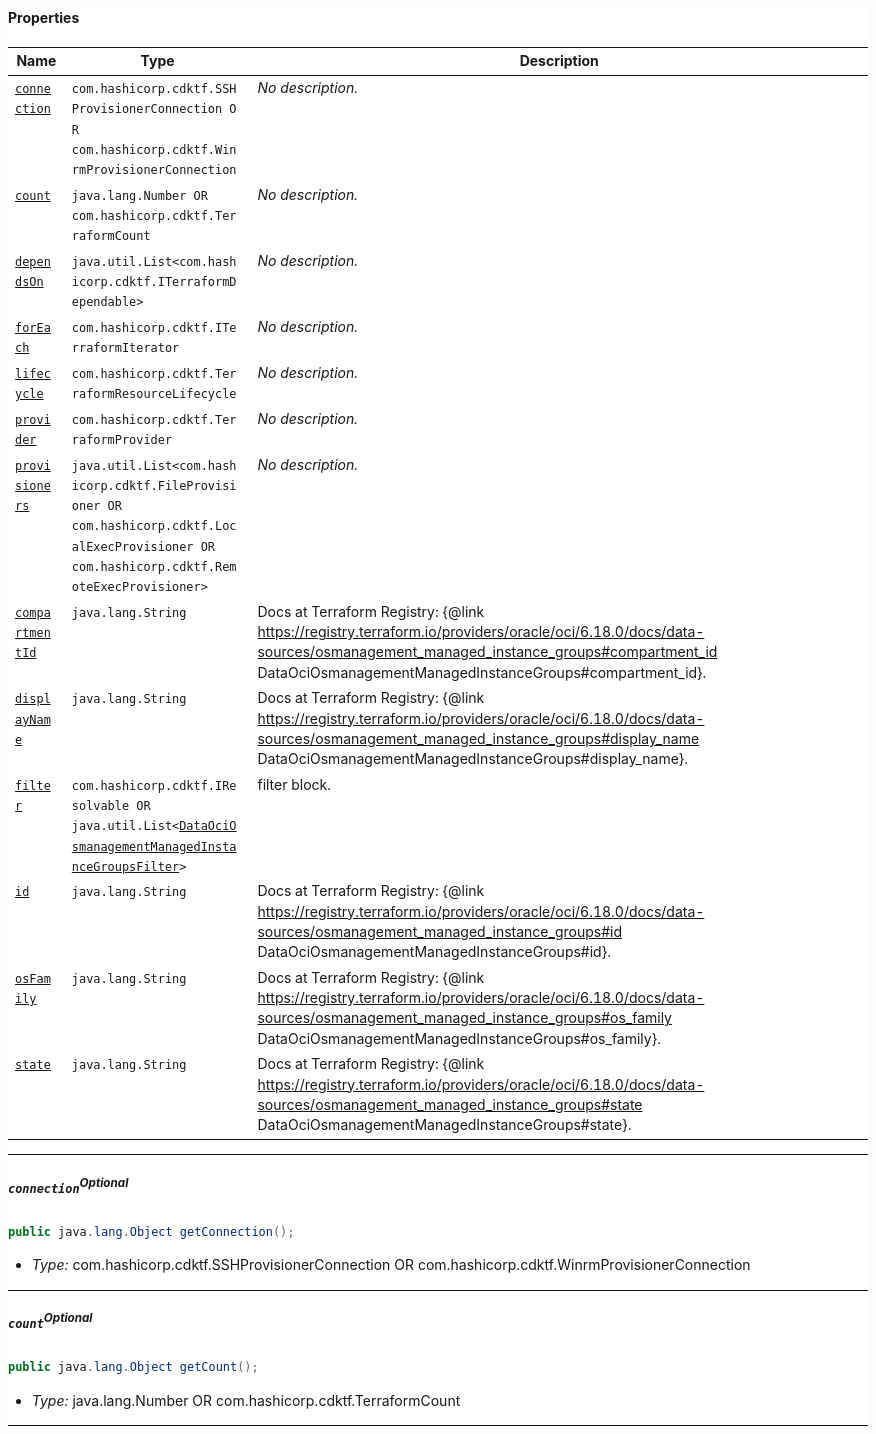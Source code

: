 #### Properties <a name="Properties" id="Properties"></a>

| **Name** | **Type** | **Description** |
| --- | --- | --- |
| <code><a href="#rhizo-co-terraform-provider-oci.dataOciOsmanagementManagedInstanceGroups.DataOciOsmanagementManagedInstanceGroupsConfig.property.connection">connection</a></code> | <code>com.hashicorp.cdktf.SSHProvisionerConnection OR com.hashicorp.cdktf.WinrmProvisionerConnection</code> | *No description.* |
| <code><a href="#rhizo-co-terraform-provider-oci.dataOciOsmanagementManagedInstanceGroups.DataOciOsmanagementManagedInstanceGroupsConfig.property.count">count</a></code> | <code>java.lang.Number OR com.hashicorp.cdktf.TerraformCount</code> | *No description.* |
| <code><a href="#rhizo-co-terraform-provider-oci.dataOciOsmanagementManagedInstanceGroups.DataOciOsmanagementManagedInstanceGroupsConfig.property.dependsOn">dependsOn</a></code> | <code>java.util.List<com.hashicorp.cdktf.ITerraformDependable></code> | *No description.* |
| <code><a href="#rhizo-co-terraform-provider-oci.dataOciOsmanagementManagedInstanceGroups.DataOciOsmanagementManagedInstanceGroupsConfig.property.forEach">forEach</a></code> | <code>com.hashicorp.cdktf.ITerraformIterator</code> | *No description.* |
| <code><a href="#rhizo-co-terraform-provider-oci.dataOciOsmanagementManagedInstanceGroups.DataOciOsmanagementManagedInstanceGroupsConfig.property.lifecycle">lifecycle</a></code> | <code>com.hashicorp.cdktf.TerraformResourceLifecycle</code> | *No description.* |
| <code><a href="#rhizo-co-terraform-provider-oci.dataOciOsmanagementManagedInstanceGroups.DataOciOsmanagementManagedInstanceGroupsConfig.property.provider">provider</a></code> | <code>com.hashicorp.cdktf.TerraformProvider</code> | *No description.* |
| <code><a href="#rhizo-co-terraform-provider-oci.dataOciOsmanagementManagedInstanceGroups.DataOciOsmanagementManagedInstanceGroupsConfig.property.provisioners">provisioners</a></code> | <code>java.util.List<com.hashicorp.cdktf.FileProvisioner OR com.hashicorp.cdktf.LocalExecProvisioner OR com.hashicorp.cdktf.RemoteExecProvisioner></code> | *No description.* |
| <code><a href="#rhizo-co-terraform-provider-oci.dataOciOsmanagementManagedInstanceGroups.DataOciOsmanagementManagedInstanceGroupsConfig.property.compartmentId">compartmentId</a></code> | <code>java.lang.String</code> | Docs at Terraform Registry: {@link https://registry.terraform.io/providers/oracle/oci/6.18.0/docs/data-sources/osmanagement_managed_instance_groups#compartment_id DataOciOsmanagementManagedInstanceGroups#compartment_id}. |
| <code><a href="#rhizo-co-terraform-provider-oci.dataOciOsmanagementManagedInstanceGroups.DataOciOsmanagementManagedInstanceGroupsConfig.property.displayName">displayName</a></code> | <code>java.lang.String</code> | Docs at Terraform Registry: {@link https://registry.terraform.io/providers/oracle/oci/6.18.0/docs/data-sources/osmanagement_managed_instance_groups#display_name DataOciOsmanagementManagedInstanceGroups#display_name}. |
| <code><a href="#rhizo-co-terraform-provider-oci.dataOciOsmanagementManagedInstanceGroups.DataOciOsmanagementManagedInstanceGroupsConfig.property.filter">filter</a></code> | <code>com.hashicorp.cdktf.IResolvable OR java.util.List<<a href="#rhizo-co-terraform-provider-oci.dataOciOsmanagementManagedInstanceGroups.DataOciOsmanagementManagedInstanceGroupsFilter">DataOciOsmanagementManagedInstanceGroupsFilter</a>></code> | filter block. |
| <code><a href="#rhizo-co-terraform-provider-oci.dataOciOsmanagementManagedInstanceGroups.DataOciOsmanagementManagedInstanceGroupsConfig.property.id">id</a></code> | <code>java.lang.String</code> | Docs at Terraform Registry: {@link https://registry.terraform.io/providers/oracle/oci/6.18.0/docs/data-sources/osmanagement_managed_instance_groups#id DataOciOsmanagementManagedInstanceGroups#id}. |
| <code><a href="#rhizo-co-terraform-provider-oci.dataOciOsmanagementManagedInstanceGroups.DataOciOsmanagementManagedInstanceGroupsConfig.property.osFamily">osFamily</a></code> | <code>java.lang.String</code> | Docs at Terraform Registry: {@link https://registry.terraform.io/providers/oracle/oci/6.18.0/docs/data-sources/osmanagement_managed_instance_groups#os_family DataOciOsmanagementManagedInstanceGroups#os_family}. |
| <code><a href="#rhizo-co-terraform-provider-oci.dataOciOsmanagementManagedInstanceGroups.DataOciOsmanagementManagedInstanceGroupsConfig.property.state">state</a></code> | <code>java.lang.String</code> | Docs at Terraform Registry: {@link https://registry.terraform.io/providers/oracle/oci/6.18.0/docs/data-sources/osmanagement_managed_instance_groups#state DataOciOsmanagementManagedInstanceGroups#state}. |

---

##### `connection`<sup>Optional</sup> <a name="connection" id="rhizo-co-terraform-provider-oci.dataOciOsmanagementManagedInstanceGroups.DataOciOsmanagementManagedInstanceGroupsConfig.property.connection"></a>

```java
public java.lang.Object getConnection();
```

- *Type:* com.hashicorp.cdktf.SSHProvisionerConnection OR com.hashicorp.cdktf.WinrmProvisionerConnection

---

##### `count`<sup>Optional</sup> <a name="count" id="rhizo-co-terraform-provider-oci.dataOciOsmanagementManagedInstanceGroups.DataOciOsmanagementManagedInstanceGroupsConfig.property.count"></a>

```java
public java.lang.Object getCount();
```

- *Type:* java.lang.Number OR com.hashicorp.cdktf.TerraformCount

---
